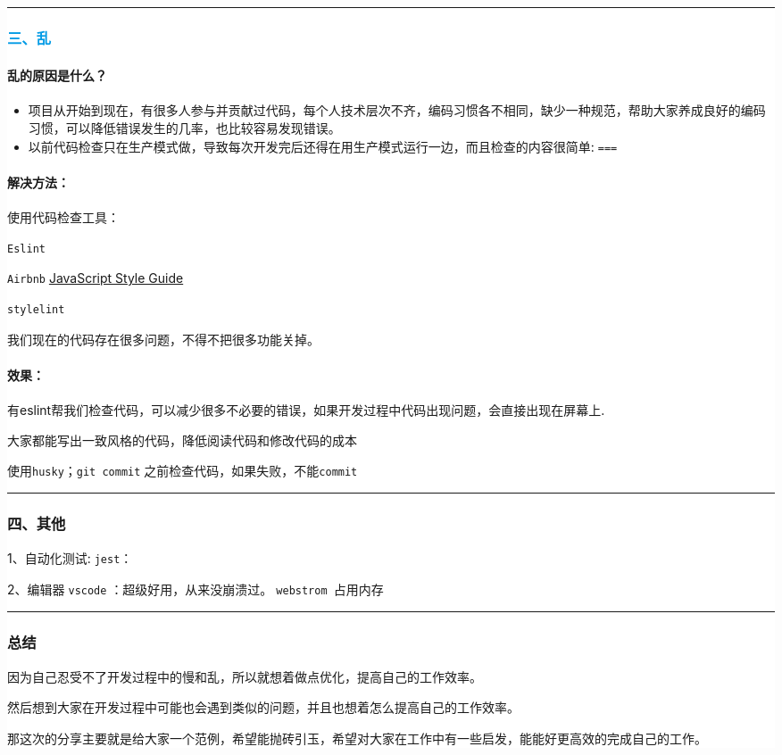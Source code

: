 
----------

 <h3 style="color:#039BE5">三、乱</h3>

####  乱的原因是什么？

- 项目从开始到现在，有很多人参与并贡献过代码，每个人技术层次不齐，编码习惯各不相同，缺少一种规范，帮助大家养成良好的编码习惯，可以降低错误发生的几率，也比较容易发现错误。
- 以前代码检查只在生产模式做，导致每次开发完后还得在用生产模式运行一边，而且检查的内容很简单: `===`

#### 解决方法：

使用代码检查工具：

 `Eslint`

 `Airbnb` [JavaScript Style Guide](https://github.com/airbnb/javascript)

`stylelint`  


我们现在的代码存在很多问题，不得不把很多功能关掉。



#### 效果：

有eslint帮我们检查代码，可以减少很多不必要的错误，如果开发过程中代码出现问题，会直接出现在屏幕上.

大家都能写出一致风格的代码，降低阅读代码和修改代码的成本




使用`husky`；`git commit` 之前检查代码，如果失败，不能`commit`

---------

### 四、其他

1、自动化测试: `jest`：

2、编辑器 `vscode` ：超级好用，从来没崩溃过。	`webstrom `占用内存

------

### 总结

因为自己忍受不了开发过程中的慢和乱，所以就想着做点优化，提高自己的工作效率。

然后想到大家在开发过程中可能也会遇到类似的问题，并且也想着怎么提高自己的工作效率。

那这次的分享主要就是给大家一个范例，希望能抛砖引玉，希望对大家在工作中有一些启发，能能好更高效的完成自己的工作。

